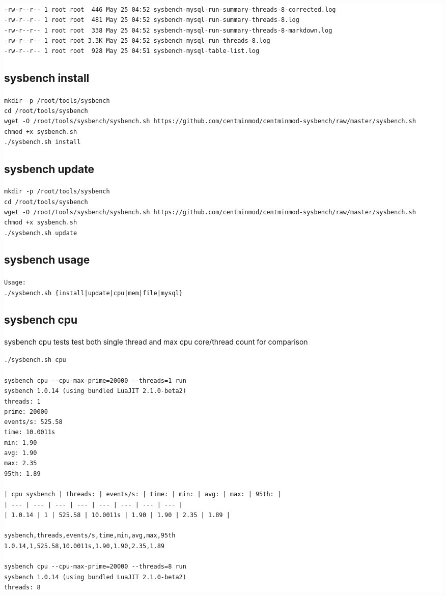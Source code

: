 ```
-rw-r--r-- 1 root root  446 May 25 04:52 sysbench-mysql-run-summary-threads-8-corrected.log
-rw-r--r-- 1 root root  481 May 25 04:52 sysbench-mysql-run-summary-threads-8.log
-rw-r--r-- 1 root root  338 May 25 04:52 sysbench-mysql-run-summary-threads-8-markdown.log
-rw-r--r-- 1 root root 3.3K May 25 04:52 sysbench-mysql-run-threads-8.log
-rw-r--r-- 1 root root  928 May 25 04:51 sysbench-mysql-table-list.log
```

## sysbench install

```
mkdir -p /root/tools/sysbench
cd /root/tools/sysbench
wget -O /root/tools/sysbench/sysbench.sh https://github.com/centminmod/centminmod-sysbench/raw/master/sysbench.sh
chmod +x sysbench.sh
./sysbench.sh install
```

## sysbench update

```
mkdir -p /root/tools/sysbench
cd /root/tools/sysbench
wget -O /root/tools/sysbench/sysbench.sh https://github.com/centminmod/centminmod-sysbench/raw/master/sysbench.sh
chmod +x sysbench.sh
./sysbench.sh update
```

## sysbench usage

```
Usage:
./sysbench.sh {install|update|cpu|mem|file|mysql}
```

## sysbench cpu

sysbench cpu tests test both single thread and max cpu core/thread count for comparison

```
./sysbench.sh cpu

sysbench cpu --cpu-max-prime=20000 --threads=1 run
sysbench 1.0.14 (using bundled LuaJIT 2.1.0-beta2)
threads: 1
prime: 20000
events/s: 525.58
time: 10.0011s
min: 1.90
avg: 1.90
max: 2.35
95th: 1.89

| cpu sysbench | threads: | events/s: | time: | min: | avg: | max: | 95th: |
| --- | --- | --- | --- | --- | --- | --- | --- |
| 1.0.14 | 1 | 525.58 | 10.0011s | 1.90 | 1.90 | 2.35 | 1.89 |

sysbench,threads,events/s,time,min,avg,max,95th 
1.0.14,1,525.58,10.0011s,1.90,1.90,2.35,1.89 

sysbench cpu --cpu-max-prime=20000 --threads=8 run
sysbench 1.0.14 (using bundled LuaJIT 2.1.0-beta2)
threads: 8
```